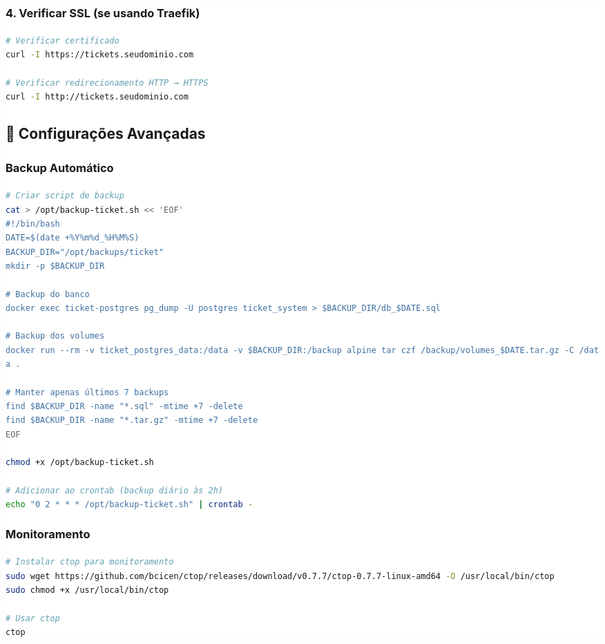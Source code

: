 ### 4. Verificar SSL (se usando Traefik)

```bash
# Verificar certificado
curl -I https://tickets.seudominio.com

# Verificar redirecionamento HTTP → HTTPS
curl -I http://tickets.seudominio.com
```

## 🔧 Configurações Avançadas

### Backup Automático

```bash
# Criar script de backup
cat > /opt/backup-ticket.sh << 'EOF'
#!/bin/bash
DATE=$(date +%Y%m%d_%H%M%S)
BACKUP_DIR="/opt/backups/ticket"
mkdir -p $BACKUP_DIR

# Backup do banco
docker exec ticket-postgres pg_dump -U postgres ticket_system > $BACKUP_DIR/db_$DATE.sql

# Backup dos volumes
docker run --rm -v ticket_postgres_data:/data -v $BACKUP_DIR:/backup alpine tar czf /backup/volumes_$DATE.tar.gz -C /data .

# Manter apenas últimos 7 backups
find $BACKUP_DIR -name "*.sql" -mtime +7 -delete
find $BACKUP_DIR -name "*.tar.gz" -mtime +7 -delete
EOF

chmod +x /opt/backup-ticket.sh

# Adicionar ao crontab (backup diário às 2h)
echo "0 2 * * * /opt/backup-ticket.sh" | crontab -
```

### Monitoramento

```bash
# Instalar ctop para monitoramento
sudo wget https://github.com/bcicen/ctop/releases/download/v0.7.7/ctop-0.7.7-linux-amd64 -O /usr/local/bin/ctop
sudo chmod +x /usr/local/bin/ctop

# Usar ctop
ctop
```
